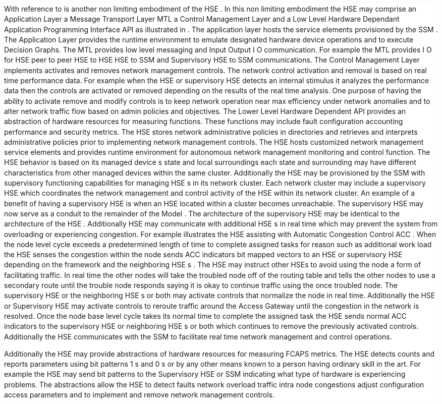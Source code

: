 With reference to is another non limiting embodiment of the HSE . In this non limiting embodiment the HSE may comprise an Application Layer a Message Transport Layer MTL a Control Management Layer and a Low Level Hardware Dependant Application Programming Interface API as illustrated in . The application layer hosts the service elements provisioned by the SSM . The Application Layer provides the runtime environment to emulate designated hardware device operations and to execute Decision Graphs. The MTL provides low level messaging and Input Output I O communication. For example the MTL provides I O for HSE peer to peer HSE to HSE HSE to SSM and Supervisory HSE to SSM communications. The Control Management Layer implements activates and removes network management controls. The network control activation and removal is based on real time performance data. For example when the HSE or supervisory HSE detects an internal stimulus it analyzes the performance data then the controls are activated or removed depending on the results of the real time analysis. One purpose of having the ability to activate remove and modify controls is to keep network operation near max efficiency under network anomalies and to alter network traffic flow based on admin policies and objectives. The Lower Level Hardware Dependent API provides an abstraction of hardware resources for measuring functions. These functions may include fault configuration accounting performance and security metrics. The HSE stores network administrative policies in directories and retrieves and interprets administrative policies prior to implementing network management controls. The HSE hosts customized network management service elements and provides runtime environment for autonomous network management monitoring and control function. The HSE behavior is based on its managed device s state and local surroundings each state and surrounding may have different characteristics from other managed devices within the same cluster. Additionally the HSE may be provisioned by the SSM with supervisory functioning capabilities for managing HSE s in its network cluster. Each network cluster may include a supervisory HSE which coordinates the network management and control activity of the HSE within its network cluster. An example of a benefit of having a supervisory HSE is when an HSE located within a cluster becomes unreachable. The supervisory HSE may now serve as a conduit to the remainder of the Model . The architecture of the supervisory HSE may be identical to the architecture of the HSE . Additionally HSE may communicate with additional HSE s in real time which may prevent the system from overloading or experiencing congestion. For example illustrates the HSE assisting with Automatic Congestion Control ACC . When the node level cycle exceeds a predetermined length of time to complete assigned tasks for reason such as additional work load the HSE senses the congestion within the node sends ACC indicators bit mapped vectors to an HSE or supervisory HSE depending on the framework and the neighboring HSE s . The HSE may instruct other HSEs to avoid using the node a form of facilitating traffic. In real time the other nodes will take the troubled node off of the routing table and tells the other nodes to use a secondary route until the trouble node responds saying it is okay to continue traffic using the once troubled node. The supervisory HSE or the neighboring HSE s or both may activate controls that normalize the node in real time. Additionally the HSE or Supervisory HSE may activate controls to reroute traffic around the Access Gateway until the congestion in the network is resolved. Once the node base level cycle takes its normal time to complete the assigned task the HSE sends normal ACC indicators to the supervisory HSE or neighboring HSE s or both which continues to remove the previously activated controls. Additionally the HSE communicates with the SSM to facilitate real time network management and control operations.

Additionally the HSE may provide abstractions of hardware resources for measuring FCAPS metrics. The HSE detects counts and reports parameters using bit patterns 1 s and 0 s or by any other means known to a person having ordinary skill in the art. For example the HSE may send bit patterns to the Supervisory HSE or SSM indicating what type of hardware is experiencing problems. The abstractions allow the HSE to detect faults network overload traffic intra node congestions adjust configuration access parameters and to implement and remove network management controls.
